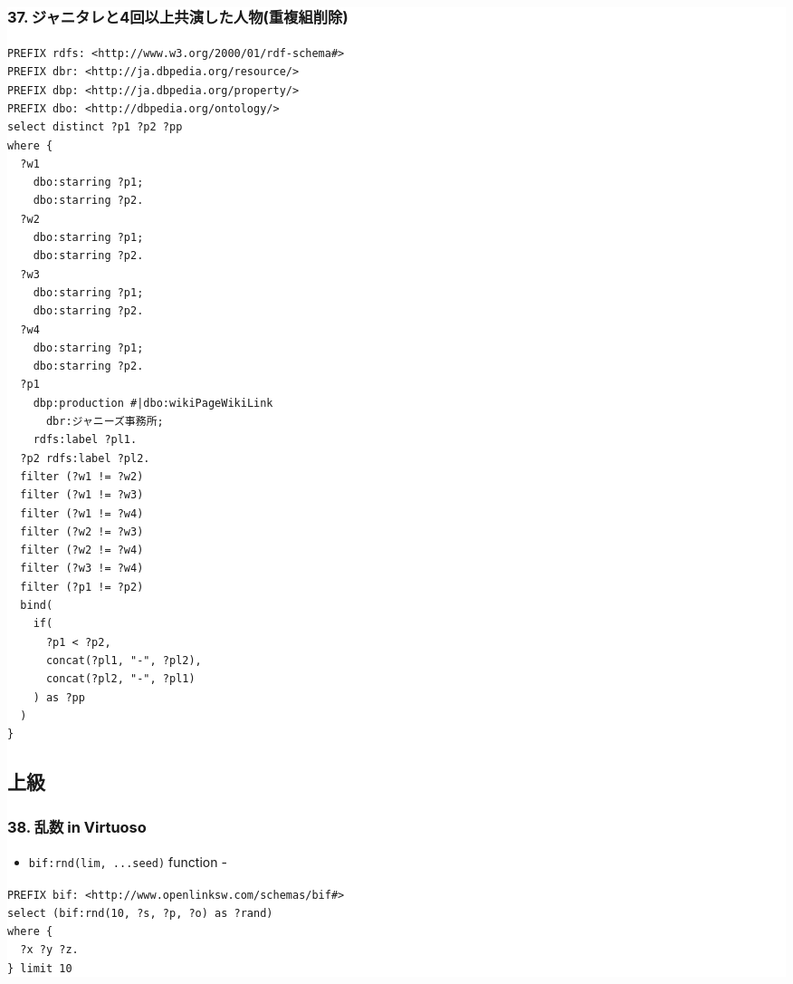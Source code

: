 ### 37. ジャニタレと4回以上共演した人物(重複組削除)

```rq
PREFIX rdfs: <http://www.w3.org/2000/01/rdf-schema#>
PREFIX dbr: <http://ja.dbpedia.org/resource/>
PREFIX dbp: <http://ja.dbpedia.org/property/>
PREFIX dbo: <http://dbpedia.org/ontology/>
select distinct ?p1 ?p2 ?pp
where {
  ?w1
    dbo:starring ?p1;
    dbo:starring ?p2.
  ?w2
    dbo:starring ?p1;
    dbo:starring ?p2.
  ?w3
    dbo:starring ?p1;
    dbo:starring ?p2.
  ?w4
    dbo:starring ?p1;
    dbo:starring ?p2.
  ?p1
    dbp:production #|dbo:wikiPageWikiLink
      dbr:ジャニーズ事務所;
    rdfs:label ?pl1.
  ?p2 rdfs:label ?pl2.
  filter (?w1 != ?w2)
  filter (?w1 != ?w3)
  filter (?w1 != ?w4)
  filter (?w2 != ?w3)
  filter (?w2 != ?w4)
  filter (?w3 != ?w4)
  filter (?p1 != ?p2)
  bind(
    if(
      ?p1 < ?p2,
      concat(?pl1, "-", ?pl2),
      concat(?pl2, "-", ?pl1)
    ) as ?pp
  )
}
```

## 上級

### 38. 乱数 in Virtuoso

- `bif:rnd(lim, ...seed)` function -

```rq
PREFIX bif: <http://www.openlinksw.com/schemas/bif#>
select (bif:rnd(10, ?s, ?p, ?o) as ?rand)
where {
  ?x ?y ?z.
} limit 10
```
